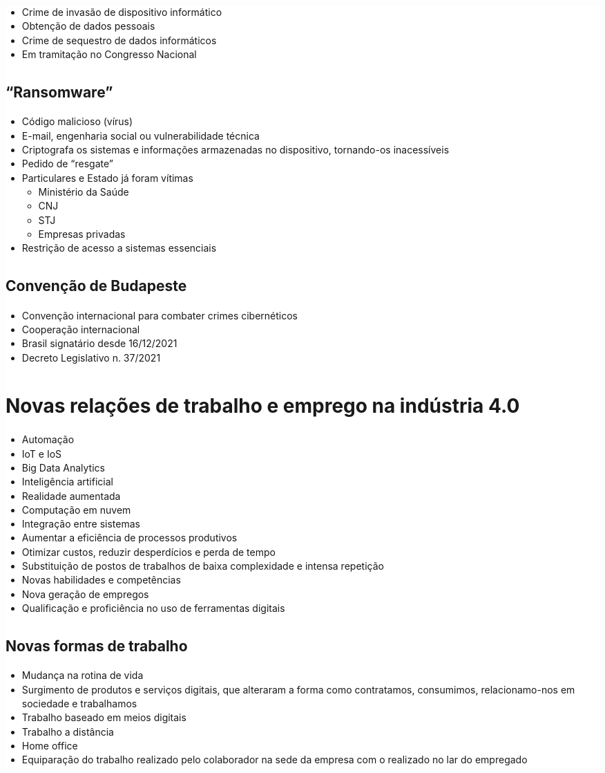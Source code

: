 - Crime de invasão de dispositivo informático 
- Obtenção de dados pessoais 
- Crime de sequestro de dados informáticos
- Em tramitação no Congresso Nacional

## “Ransomware”
- Código malicioso (vírus)
- E-mail, engenharia social ou vulnerabilidade técnica 
- Criptografa os sistemas e informações armazenadas no dispositivo, tornando-os inacessíveis 
- Pedido de “resgate”
- Particulares e Estado já foram vítimas
	- Ministério da Saúde 
	- CNJ
	- STJ
	- Empresas privadas
- Restrição de acesso a sistemas essenciais

## Convenção de Budapeste
- Convenção internacional para combater crimes cibernéticos
- Cooperação internacional 
- Brasil signatário desde 16/12/2021
- Decreto Legislativo n. 37/2021

# Novas relações de trabalho e emprego na indústria 4.0

- Automação 
- IoT e IoS
- Big Data Analytics 
- Inteligência artificial 
- Realidade aumentada 
- Computação em nuvem
- Integração entre sistemas
- Aumentar a eficiência de processos produtivos
- Otimizar custos, reduzir desperdícios e perda de tempo
- Substituição de postos de trabalhos de baixa complexidade e intensa repetição 
- Novas habilidades e competências 
- Nova geração de empregos 
- Qualificação e proficiência no uso de ferramentas digitais

## Novas formas de trabalho
- Mudança na rotina de vida
- Surgimento de produtos e serviços digitais, que alteraram a forma como contratamos, consumimos, relacionamo-nos em sociedade e trabalhamos
- Trabalho baseado em meios digitais
- Trabalho a distância
- Home office 
- Equiparação do trabalho realizado pelo colaborador na sede da empresa com o realizado no lar do empregado
